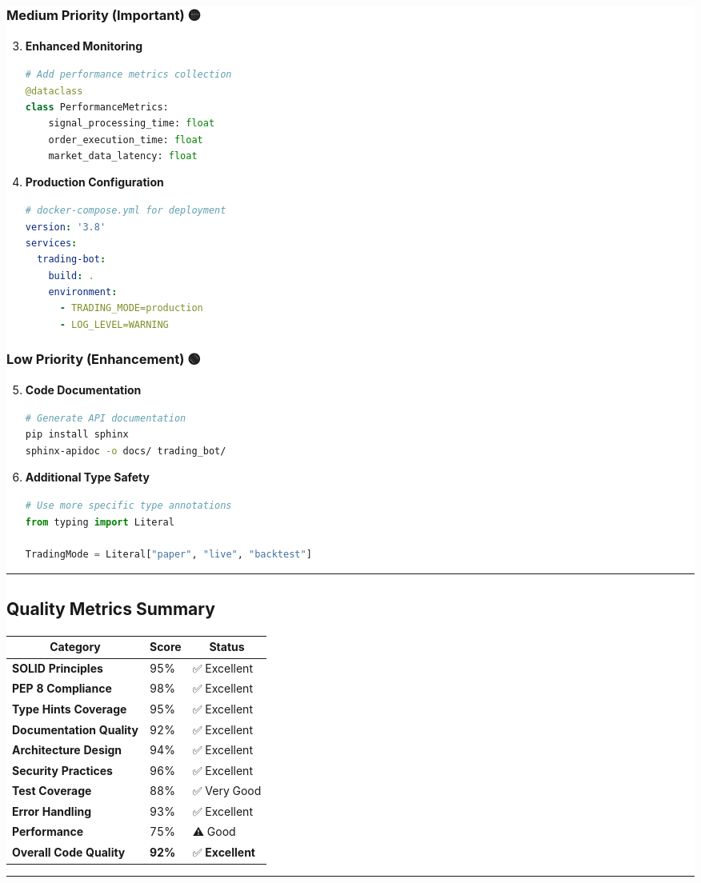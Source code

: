 ### Medium Priority (Important) 🟡

3. **Enhanced Monitoring**
   ```python
   # Add performance metrics collection
   @dataclass
   class PerformanceMetrics:
       signal_processing_time: float
       order_execution_time: float
       market_data_latency: float
   ```

4. **Production Configuration**
   ```yaml
   # docker-compose.yml for deployment
   version: '3.8'
   services:
     trading-bot:
       build: .
       environment:
         - TRADING_MODE=production
         - LOG_LEVEL=WARNING
   ```

### Low Priority (Enhancement) 🟢

5. **Code Documentation**
   ```bash
   # Generate API documentation
   pip install sphinx
   sphinx-apidoc -o docs/ trading_bot/
   ```

6. **Additional Type Safety**
   ```python
   # Use more specific type annotations
   from typing import Literal

   TradingMode = Literal["paper", "live", "backtest"]
   ```

---

## Quality Metrics Summary

| Category | Score | Status |
|----------|--------|---------|
| **SOLID Principles** | 95% | ✅ Excellent |
| **PEP 8 Compliance** | 98% | ✅ Excellent |
| **Type Hints Coverage** | 95% | ✅ Excellent |
| **Documentation Quality** | 92% | ✅ Excellent |
| **Architecture Design** | 94% | ✅ Excellent |
| **Security Practices** | 96% | ✅ Excellent |
| **Test Coverage** | 88% | ✅ Very Good |
| **Error Handling** | 93% | ✅ Excellent |
| **Performance** | 75% | ⚠️ Good |
| **Overall Code Quality** | **92%** | ✅ **Excellent** |

---